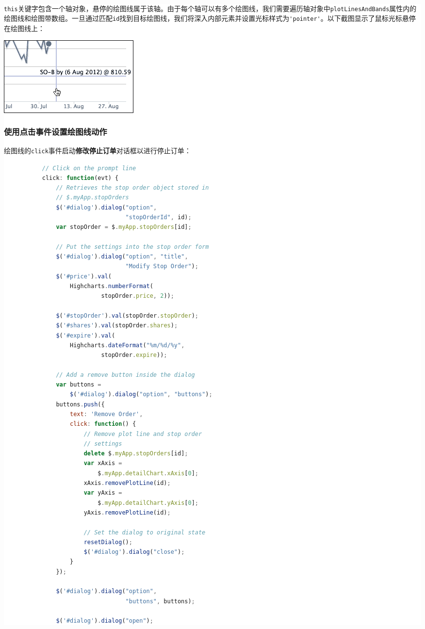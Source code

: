 `this`关键字包含一个轴对象，悬停的绘图线属于该轴。由于每个轴可以有多个绘图线，我们需要遍历轴对象中`plotLinesAndBands`属性内的绘图线和绘图带数组。一旦通过匹配`id`找到目标绘图线，我们将深入内部元素并设置光标样式为`'pointer'`。以下截图显示了鼠标光标悬停在绘图线上：

![使用鼠标悬停事件更改绘图线上的鼠标光标](img/7451OS_11_10.jpg)

### 使用点击事件设置绘图线动作

绘图线的`click`事件启动**修改停止订单**对话框以进行停止订单：

```js
           // Click on the prompt line
           click: function(evt) {
               // Retrieves the stop order object stored in
               // $.myApp.stopOrders                                      
               $('#dialog').dialog("option", 
                                   "stopOrderId", id);
               var stopOrder = $.myApp.stopOrders[id];

               // Put the settings into the stop order form
               $('#dialog').dialog("option", "title", 
                                   "Modify Stop Order");
               $('#price').val(
                   Highcharts.numberFormat(
                            stopOrder.price, 2));

               $('#stopOrder').val(stopOrder.stopOrder);
               $('#shares').val(stopOrder.shares);
               $('#expire').val(
                   Highcharts.dateFormat("%m/%d/%y", 
                            stopOrder.expire));

               // Add a remove button inside the dialog
               var buttons = 
                   $('#dialog').dialog("option", "buttons");
               buttons.push({
                   text: 'Remove Order',
                   click: function() {
                       // Remove plot line and stop order
                       // settings
                       delete $.myApp.stopOrders[id];
                       var xAxis =  
                           $.myApp.detailChart.xAxis[0];
                       xAxis.removePlotLine(id);
                       var yAxis =  
                           $.myApp.detailChart.yAxis[0];
                       yAxis.removePlotLine(id);

                       // Set the dialog to original state
                       resetDialog();                
                       $('#dialog').dialog("close");                
                   }
               });

               $('#dialog').dialog("option", 
                                   "buttons", buttons);

               $('#dialog').dialog("open");                
```
